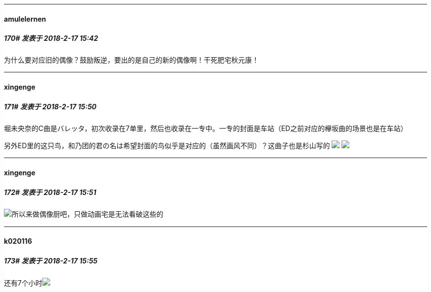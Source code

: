 





*****

####  amulelernen  
##### 170#       发表于 2018-2-17 15:42




为什么要对应旧的偶像？鼓励叛逆，要出的是自己的新的偶像啊！干死肥宅秋元康！







*****

####  xingenge  
##### 171#       发表于 2018-2-17 15:50




堀未央奈的C曲是バレッタ，初次收录在7单里，然后也收录在一专中。一专的封面是车站（ED之前对应的欅坂曲的场景也是在车站）


另外ED里的这只鸟，和乃团的君の名は希望封面的鸟似乎是对应的（虽然画风不同）？这曲子也是杉山写的
<img src="http://wx2.sinaimg.cn/large/740ca5e5gy1fojhqxch68j20u80u4gph.jpg" referrerpolicy="no-referrer">
<img src="http://wx4.sinaimg.cn/large/740ca5e5gy1fojhrzrtj7j21hc0u0wiv.jpg" referrerpolicy="no-referrer">







*****

####  xingenge  
##### 172#       发表于 2018-2-17 15:51



<img src="https://static.saraba1st.com/image/smiley/face2017/067.png" referrerpolicy="no-referrer">所以来做偶像厨吧，只做动画宅是无法看破这些的







*****

####  k020116  
##### 173#       发表于 2018-2-17 15:55




还有7个小时<img src="https://static.saraba1st.com/image/smiley/face2017/210.gif" referrerpolicy="no-referrer">
